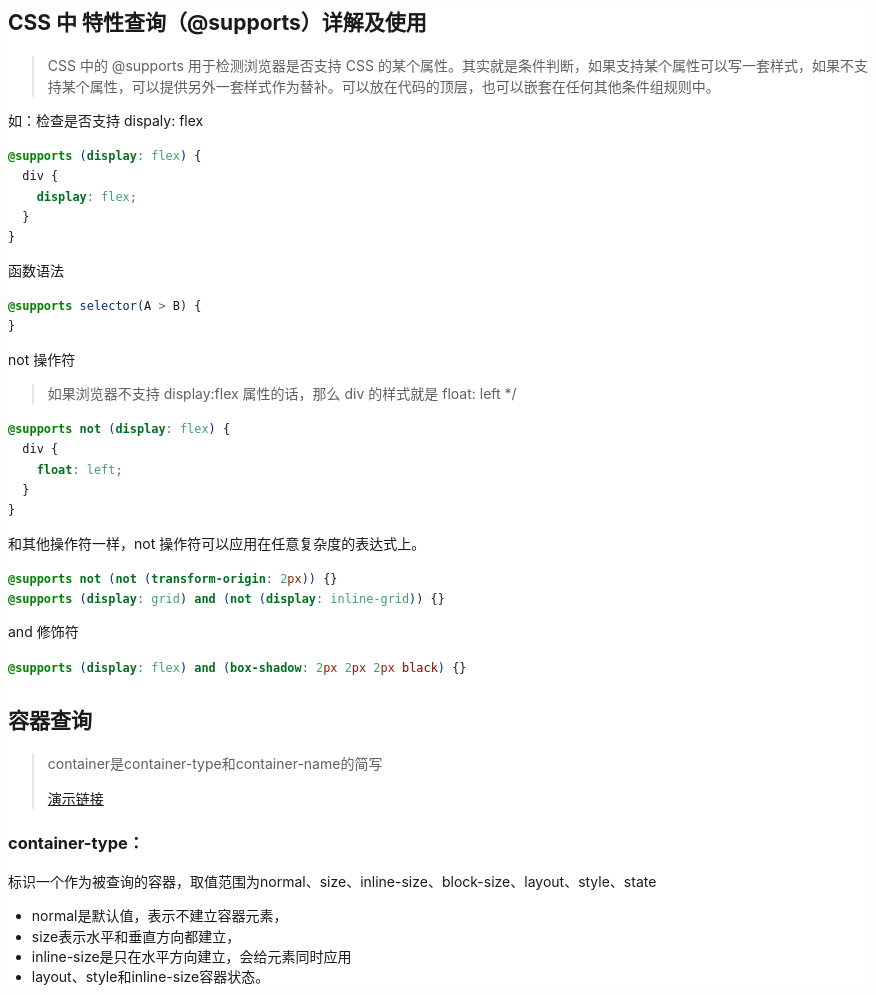 ## CSS 中 特性查询（@supports）详解及使用

> CSS 中的 @supports 用于检测浏览器是否支持 CSS 的某个属性。其实就是条件判断，如果支持某个属性可以写一套样式，如果不支持某个属性，可以提供另外一套样式作为替补。可以放在代码的顶层，也可以嵌套在任何其他条件组规则中。

如：检查是否支持 dispaly: flex

```css
@supports (display: flex) {
  div {
    display: flex;
  }
}
```

函数语法

```css
@supports selector(A > B) {
}
```

not 操作符

> 如果浏览器不支持 display:flex 属性的话，那么 div 的样式就是 float: left \*/

```css
@supports not (display: flex) {
  div {
    float: left;
  }
}
```

和其他操作符一样，not 操作符可以应用在任意复杂度的表达式上。

```css
@supports not (not (transform-origin: 2px)) {}
@supports (display: grid) and (not (display: inline-grid)) {}
```

and 修饰符

```css
@supports (display: flex) and (box-shadow: 2px 2px 2px black) {}
```

## 容器查询

> container是container-type和container-name的简写
>
> [演示链接](./docs/2024/container.html)

### container-type：

标识一个作为被查询的容器，取值范围为normal、size、inline-size、block-size、layout、style、state

- normal是默认值，表示不建立容器元素，
- size表示水平和垂直方向都建立，
- inline-size是只在水平方向建立，会给元素同时应用
- layout、style和inline-size容器状态。

